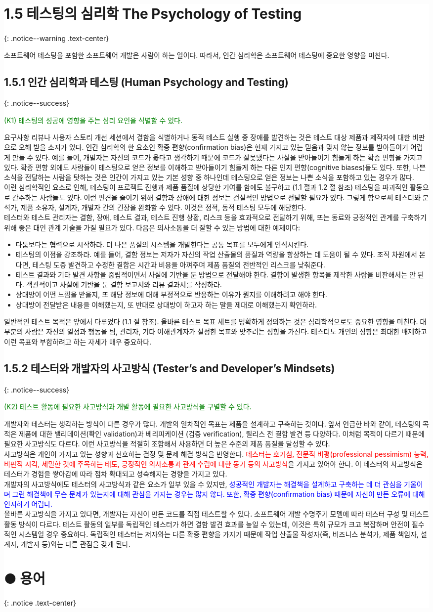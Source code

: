 # 1.5 테스팅의 심리학 The Psychology of Testing
{: .notice--warning .text-center}

소프트웨어 테스팅을 포함한 소프트웨어 개발은 사람이 하는 일이다. 따라서, 인간 심리학은 소프트웨어 테스팅에 중요한 영향을 미친다.

## 1.5.1 인간 심리학과 테스팅 (Human Psychology and Testing)
{: .notice--success}

<span style="color:green">(K1) 테스팅의 성공에 영향을 주는 심리 요인을 식별할 수 있다.</span>

요구사항 리뷰나 사용자 스토리 개선 세션에서 결함을 식별하거나 동적 테스트 실행 중 장애를 발견하는 것은 테스트 대상 제품과 제작자에 대한 비판으로 오해 받을 소지가 있다. 인간 심리학의 한 요소인 확증 편향(confirmation bias)은 현재 가지고 있는 믿음과 맞지 않는 정보를 받아들이기 어렵게 만들 수 있다. 예를 들어, 개발자는 자신의 코드가 옳다고 생각하기 때문에 코드가 잘못됐다는 사실을 받아들이기 힘들게 하는 확증 편향을 가지고 있다. 확증 편향 외에도 사람들이 테스팅으로 얻은 정보를 이해하고 받아들이기 힘들게 하는 다른 인지 편향(cognitive biases)들도 있다. 또한, 나쁜 소식을 전달하는 사람을 탓하는 것은 인간이 가지고 있는 기본 성향 중 하나인데 테스팅으로 얻은 정보는 나쁜 소식을 포함하고 있는 경우가 많다.<br>
이런 심리학적인 요소로 인해, 테스팅이 프로젝트 진행과 제품 품질에 상당한 기여를 함에도 불구하고 (1.1 절과 1.2 절 참조) 테스팅을 파괴적인 활동으로 간주하는 사람들도 있다. 이런 편견을 줄이기 위해 결함과 장애에 대한 정보는 건설적인 방법으로 전달할 필요가 있다. 그렇게 함으로써 테스터와 분석가, 제품 소유자, 설계자, 개발자 간의 긴장을 완화할 수 있다. 이것은 정적, 동적 테스팅 모두에 해당한다.<br>
테스터와 테스트 관리자는 결함, 장애, 테스트 결과, 테스트 진행 상황, 리스크 등을 효과적으로 전달하기 위해, 또는 동료와 긍정적인 관계를 구축하기 위해 좋은 대인 관계 기술을 가질 필요가 있다. 다음은 의사소통을 더 잘할 수 있는 방법에 대한 예제이다:
- 다툼보다는 협력으로 시작하라. 더 나은 품질의 시스템을 개발한다는 공통 목표를 모두에게 인식시킨다.
- 테스팅의 이점을 강조하라. 예를 들어, 결함 정보는 저자가 자신의 작업 산출물의 품질과 역량을 향상하는 데 도움이 될 수 있다. 조직 차원에서 본다면, 테스팅 도중 발견하고 수정한 결함은 시간과 비용을 아껴주며 제품 품질의 전반적인 리스크를 낮춰준다.
- 테스트 결과와 기타 발견 사항을 중립적이면서 사실에 기반을 둔 방법으로 전달해야 한다. 결함이 발생한 항목을 제작한 사람을 비판해서는 안 된다. 객관적이고 사실에 기반을 둔 결함 보고서와 리뷰 결과서를 작성하라.
- 상대방이 어떤 느낌을 받을지, 또 해당 정보에 대해 부정적으로 반응하는 이유가 뭔지를 이해하려고 해야 한다.
- 상대방이 전달받은 내용을 이해했는지, 또 반대로 상대방이 하고자 하는 말을 제대로 이해했는지 확인하라.

일반적인 테스트 목적은 앞에서 다루었다 (1.1 절 참조). 올바른 테스트 목표 세트를 명확하게 정의하는 것은 심리학적으로도 중요한 영향을 미친다. 대부분의 사람은 자신의 일정과 행동을 팀, 관리자, 기타 이해관계자가 설정한 목표와 맞추려는 성향을 가진다. 테스터도 개인의 성향은 최대한 배제하고 이런 목표와 부합하려고 하는 자세가 매우 중요하다.

## 1.5.2 테스터와 개발자의 사고방식 (Tester’s and Developer’s Mindsets)
{: .notice--success}

<span style="color:green">(K2) 테스트 활동에 필요한 사고방식과 개발 활동에 필요한 사고방식을 구별할 수 있다.</span>

개발자와 테스터는 생각하는 방식이 다른 경우가 많다. 개발의 일차적인 목표는 제품을 설계하고 구축하는 것이다. 앞서 언급한 바와 같이, 테스팅의 목적은 제품에 대한 밸리데이션(확인 validation)과 베리피케이션 (검증 verification), 릴리스 전 결함 발견 등 다양하다. 이처럼 목적이 다르기 때문에 필요한 사고방식도 다르다. 이런 사고방식을 적절히 조합해서 사용하면 더 높은 수준의 제품 품질을 달성할 수 있다.<br>
사고방식은 개인이 가지고 있는 성향과 선호하는 결정 및 문제 해결 방식을 반영한다. <span style="color:red">테스터는 호기심, 전문적 비평(professional pessimism) 능력, 비판적 시각, 세밀한 것에 주목하는 태도, 긍정적인 의사소통과 관계 수립에 대한 동기 등의 사고방식</span>을 가지고 있어야 한다. 이 테스터의 사고방식은 테스터가 경험을 쌓아감에 따라 점차 확대되고 성숙해지는 경향을 가지고 있다.<br>
개발자의 사고방식에도 테스터의 사고방식과 같은 요소가 일부 있을 수 있지만, <span style="color:blue">성공적인 개발자는 해결책을 설계하고 구축하는 데 더 관심을 기울이며 그런 해결책에 무슨 문제가 있는지에 대해 관심을 가지는 경우는 많지 않다. 또한, 확증 편향(confirmation bias) 때문에 자신이 만든 오류에 대해 인지하기 어렵다.</span><br>
올바른 사고방식을 가지고 있다면, 개발자는 자신이 만든 코드를 직접 테스트할 수 있다. 소프트웨어 개발 수명주기 모델에 따라 테스터 구성 및 테스트 활동 방식이 다르다. 테스트 활동의 일부를 독립적인 테스터가 하면 결함 발견 효과를 높일 수 있는데, 이것은 특히 규모가 크고 복잡하며 안전이 필수적인 시스템일 경우 중요하다. 독립적인 테스터는 저자와는 다른 확증 편향을 가지기 때문에 작업 산출물 작성자(즉, 비즈니스 분석가, 제품 책임자, 설계자, 개발자 등)와는 다른 관점을 갖게 된다.

# ● 용어
{: .notice .text-center}
